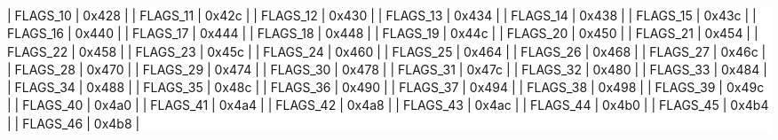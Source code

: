 | FLAGS_10  | 0x428    |
| FLAGS_11  | 0x42c    |
| FLAGS_12  | 0x430    |
| FLAGS_13  | 0x434    |
| FLAGS_14  | 0x438    |
| FLAGS_15  | 0x43c    |
| FLAGS_16  | 0x440    |
| FLAGS_17  | 0x444    |
| FLAGS_18  | 0x448    |
| FLAGS_19  | 0x44c    |
| FLAGS_20  | 0x450    |
| FLAGS_21  | 0x454    |
| FLAGS_22  | 0x458    |
| FLAGS_23  | 0x45c    |
| FLAGS_24  | 0x460    |
| FLAGS_25  | 0x464    |
| FLAGS_26  | 0x468    |
| FLAGS_27  | 0x46c    |
| FLAGS_28  | 0x470    |
| FLAGS_29  | 0x474    |
| FLAGS_30  | 0x478    |
| FLAGS_31  | 0x47c    |
| FLAGS_32  | 0x480    |
| FLAGS_33  | 0x484    |
| FLAGS_34  | 0x488    |
| FLAGS_35  | 0x48c    |
| FLAGS_36  | 0x490    |
| FLAGS_37  | 0x494    |
| FLAGS_38  | 0x498    |
| FLAGS_39  | 0x49c    |
| FLAGS_40  | 0x4a0    |
| FLAGS_41  | 0x4a4    |
| FLAGS_42  | 0x4a8    |
| FLAGS_43  | 0x4ac    |
| FLAGS_44  | 0x4b0    |
| FLAGS_45  | 0x4b4    |
| FLAGS_46  | 0x4b8    |